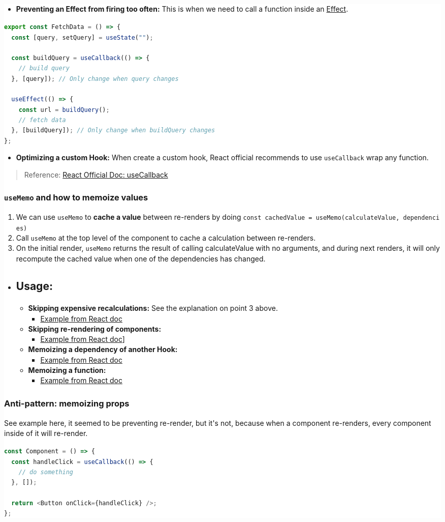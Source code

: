   - **Preventing an Effect from firing too often:** This is when we need to call a function inside an [Effect](https://react.dev/learn/synchronizing-with-effects).

  ```javascript
  export const FetchData = () => {
    const [query, setQuery] = useState("");

    const buildQuery = useCallback(() => {
      // build query
    }, [query]); // Only change when query changes

    useEffect(() => {
      const url = buildQuery();
      // fetch data
    }, [buildQuery]); // Only change when buildQuery changes
  };
  ```

  - **Optimizing a custom Hook:** When create a custom hook, React official recommends to use `useCallback` wrap any function.

> Reference: [React Official Doc: useCallback](https://react.dev/docs/hooks-reference#usecallback)

<a id="usememo-and-how-to-memoize-values"></a>

### `useMemo` and how to memoize values

1. We can use `useMemo` to **cache a value** between re-renders by doing `const cachedValue = useMemo(calculateValue, dependencies)`
2. Call `useMemo` at the top level of the component to cache a calculation between re-renders.
3. On the initial render, `useMemo` returns the result of calling calculateValue with no arguments, and during next renders, it will only recompute the cached value when one of the dependencies has changed.

- ## **Usage**:

  - **Skipping expensive recalculations:** See the explanation on point 3 above.
    - [Example from React doc](https://react.dev/reference/react/useMemo#skipping-expensive-recalculations)
  - **Skipping re-rendering of components:**
    - [Example from React doc](https://react.dev/reference/react/useMemo#skipping-repeated-calculations)]
  - **Memoizing a dependency of another Hook:**
    - [Example from React doc](https://react.dev/reference/react/useMemo#memoizing-a-dependency-of-another-hook)
  - **Memoizing a function:**
    - [Example from React doc](https://react.dev/reference/react/useMemo#memoizing-a-function)

### Anti-pattern: memoizing props

See example here, it seemed to be preventing re-render, but it's not, because when a component re-renders, every component inside of it will re-render.

```javascript
const Component = () => {
  const handleClick = useCallback(() => {
    // do something
  }, []);

  return <Button onClick={handleClick} />;
};
```
